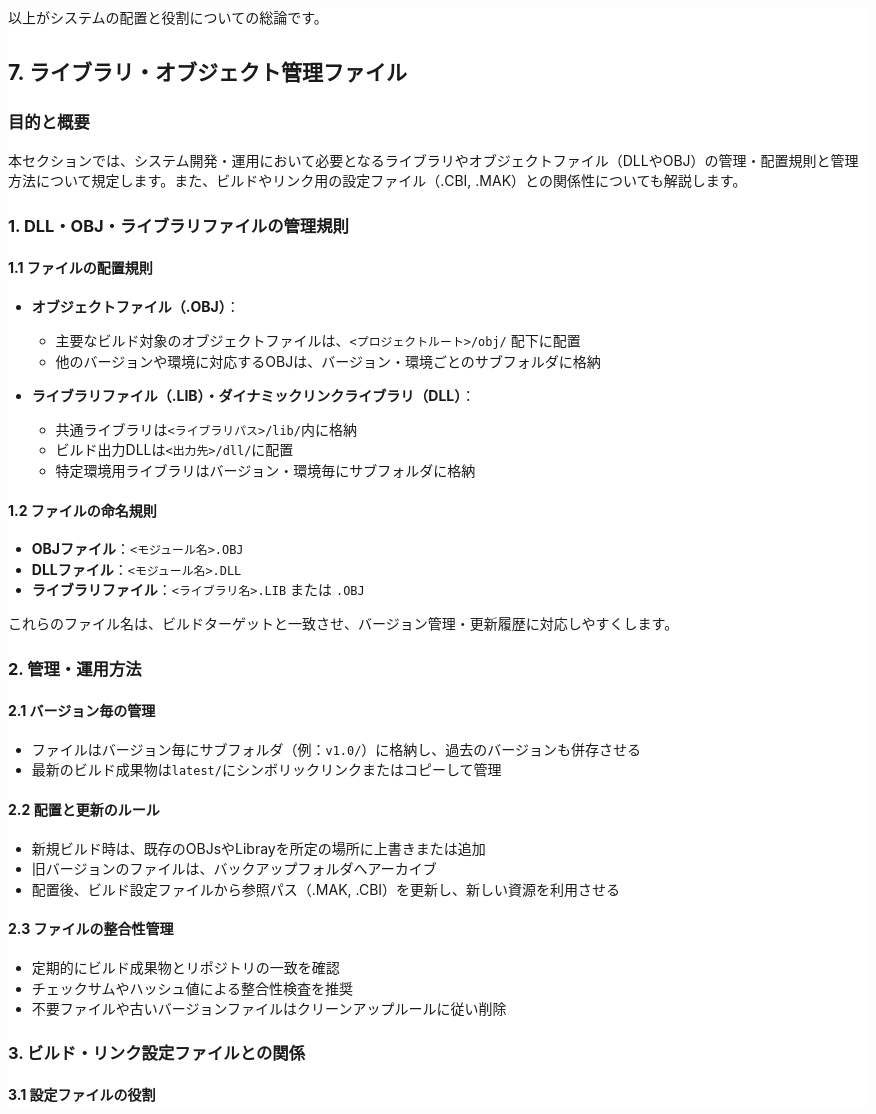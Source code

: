 以上がシステムの配置と役割についての総論です。

## 7. ライブラリ・オブジェクト管理ファイル


### 目的と概要

本セクションでは、システム開発・運用において必要となるライブラリやオブジェクトファイル（DLLやOBJ）の管理・配置規則と管理方法について規定します。また、ビルドやリンク用の設定ファイル（.CBI, .MAK）との関係性についても解説します。

### 1. DLL・OBJ・ライブラリファイルの管理規則

#### 1.1 ファイルの配置規則

- **オブジェクトファイル（.OBJ）**：
  - 主要なビルド対象のオブジェクトファイルは、`<プロジェクトルート>/obj/` 配下に配置
  - 他のバージョンや環境に対応するOBJは、バージョン・環境ごとのサブフォルダに格納

- **ライブラリファイル（.LIB）・ダイナミックリンクライブラリ（DLL）**：
  - 共通ライブラリは`<ライブラリパス>/lib/`内に格納
  - ビルド出力DLLは`<出力先>/dll/`に配置
  - 特定環境用ライブラリはバージョン・環境毎にサブフォルダに格納

#### 1.2 ファイルの命名規則

- **OBJファイル**：`<モジュール名>.OBJ`
- **DLLファイル**：`<モジュール名>.DLL`
- **ライブラリファイル**：`<ライブラリ名>.LIB` または `.OBJ`

これらのファイル名は、ビルドターゲットと一致させ、バージョン管理・更新履歴に対応しやすくします。

### 2. 管理・運用方法

#### 2.1 バージョン毎の管理

- ファイルはバージョン毎にサブフォルダ（例：`v1.0/`）に格納し、過去のバージョンも併存させる
- 最新のビルド成果物は`latest/`にシンボリックリンクまたはコピーして管理

#### 2.2 配置と更新のルール

- 新規ビルド時は、既存のOBJsやLibrayを所定の場所に上書きまたは追加
- 旧バージョンのファイルは、バックアップフォルダへアーカイブ
- 配置後、ビルド設定ファイルから参照パス（.MAK, .CBI）を更新し、新しい資源を利用させる

#### 2.3 ファイルの整合性管理

- 定期的にビルド成果物とリポジトリの一致を確認
- チェックサムやハッシュ値による整合性検査を推奨
- 不要ファイルや古いバージョンファイルはクリーンアップルールに従い削除

### 3. ビルド・リンク設定ファイルとの関係

#### 3.1 設定ファイルの役割
